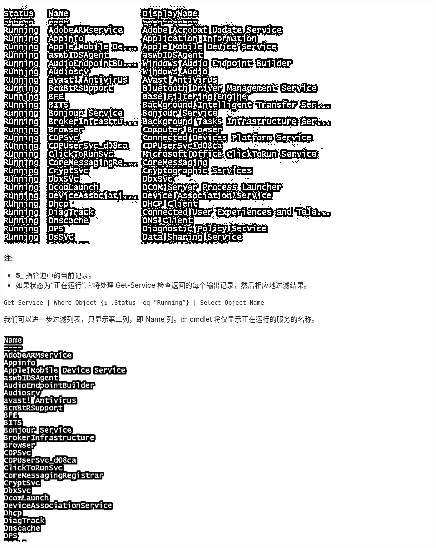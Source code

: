 ![How to Use PowerShell 5](img/8e6d1d4e2fa352a18692f6bd3f5fe9bc.png)



**注:**

*   **$_** 指管道中的当前记录。
*   如果状态为“正在运行”,它将处理 Get-Service 检查返回的每个输出记录，然后相应地过滤结果。

`Get-Service | Where-Object {$_.Status -eq “Running”} | Select-Object Name`

我们可以进一步过滤列表，只显示第二列，即 Name 列。此 cmdlet 将仅显示正在运行的服务的名称。

![How to Use PowerShell 6](img/f267ea56c6645c5b340244b234a0d6ad.png)
